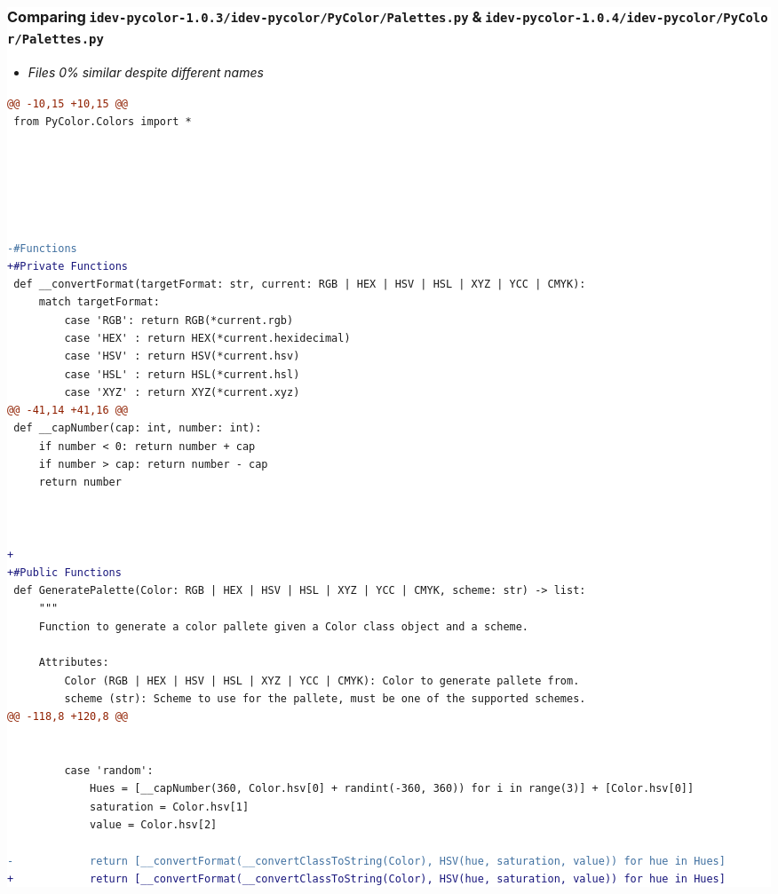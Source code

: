 ### Comparing `idev-pycolor-1.0.3/idev-pycolor/PyColor/Palettes.py` & `idev-pycolor-1.0.4/idev-pycolor/PyColor/Palettes.py`

 * *Files 0% similar despite different names*

```diff
@@ -10,15 +10,15 @@
 from PyColor.Colors import *
 
 
 
 
 
 
-#Functions
+#Private Functions
 def __convertFormat(targetFormat: str, current: RGB | HEX | HSV | HSL | XYZ | YCC | CMYK):
     match targetFormat:
         case 'RGB': return RGB(*current.rgb)
         case 'HEX' : return HEX(*current.hexidecimal)
         case 'HSV' : return HSV(*current.hsv)
         case 'HSL' : return HSL(*current.hsl)
         case 'XYZ' : return XYZ(*current.xyz)
@@ -41,14 +41,16 @@
 def __capNumber(cap: int, number: int):
     if number < 0: return number + cap
     if number > cap: return number - cap
     return number
 
 
 
+
+#Public Functions
 def GeneratePalette(Color: RGB | HEX | HSV | HSL | XYZ | YCC | CMYK, scheme: str) -> list:
     """
     Function to generate a color pallete given a Color class object and a scheme.
 
     Attributes:
         Color (RGB | HEX | HSV | HSL | XYZ | YCC | CMYK): Color to generate pallete from.
         scheme (str): Scheme to use for the pallete, must be one of the supported schemes.
@@ -118,8 +120,8 @@
         
 
         case 'random':
             Hues = [__capNumber(360, Color.hsv[0] + randint(-360, 360)) for i in range(3)] + [Color.hsv[0]]
             saturation = Color.hsv[1]
             value = Color.hsv[2]
 
-            return [__convertFormat(__convertClassToString(Color), HSV(hue, saturation, value)) for hue in Hues]
+            return [__convertFormat(__convertClassToString(Color), HSV(hue, saturation, value)) for hue in Hues]
```
